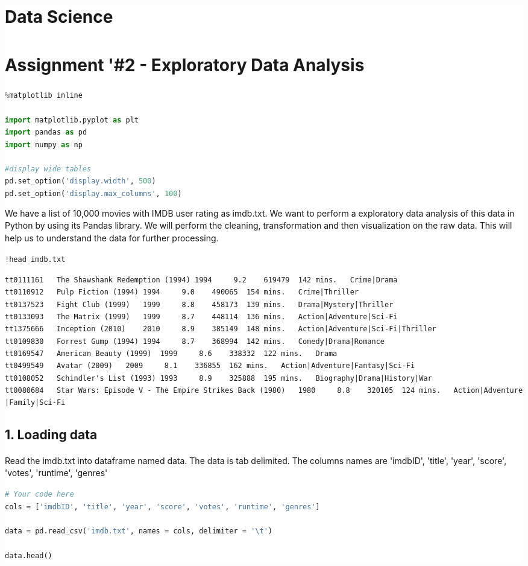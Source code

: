 # Data Science
# Assignment '#2 -  Exploratory Data Analysis




```python
%matplotlib inline

import matplotlib.pyplot as plt
import pandas as pd
import numpy as np

#display wide tables
pd.set_option('display.width', 500)
pd.set_option('display.max_columns', 100)
```

We have a list of 10,000 movies with IMDB user rating as imdb.txt. We want to perform a exploratory data analysis of this data in Python by using its Pandas library.  We will perform the cleaning, transformation and then visualization on the raw data. This will help us to understand the data for further processing.


```python
!head imdb.txt

```

    tt0111161	The Shawshank Redemption (1994)	1994	 9.2	619479	142 mins.	Crime|Drama
    tt0110912	Pulp Fiction (1994)	1994	 9.0	490065	154 mins.	Crime|Thriller
    tt0137523	Fight Club (1999)	1999	 8.8	458173	139 mins.	Drama|Mystery|Thriller
    tt0133093	The Matrix (1999)	1999	 8.7	448114	136 mins.	Action|Adventure|Sci-Fi
    tt1375666	Inception (2010)	2010	 8.9	385149	148 mins.	Action|Adventure|Sci-Fi|Thriller
    tt0109830	Forrest Gump (1994)	1994	 8.7	368994	142 mins.	Comedy|Drama|Romance
    tt0169547	American Beauty (1999)	1999	 8.6	338332	122 mins.	Drama
    tt0499549	Avatar (2009)	2009	 8.1	336855	162 mins.	Action|Adventure|Fantasy|Sci-Fi
    tt0108052	Schindler's List (1993)	1993	 8.9	325888	195 mins.	Biography|Drama|History|War
    tt0080684	Star Wars: Episode V - The Empire Strikes Back (1980)	1980	 8.8	320105	124 mins.	Action|Adventure|Family|Sci-Fi


## 1. Loading data

Read the imdb.txt into dataframe named data. The data is tab delimited. The columns names are 'imdbID', 'title', 'year', 'score', 'votes', 'runtime', 'genres'


```python
# Your code here
cols = ['imdbID', 'title', 'year', 'score', 'votes', 'runtime', 'genres']

data = pd.read_csv('imdb.txt', names = cols, delimiter = '\t')

data.head()
```
